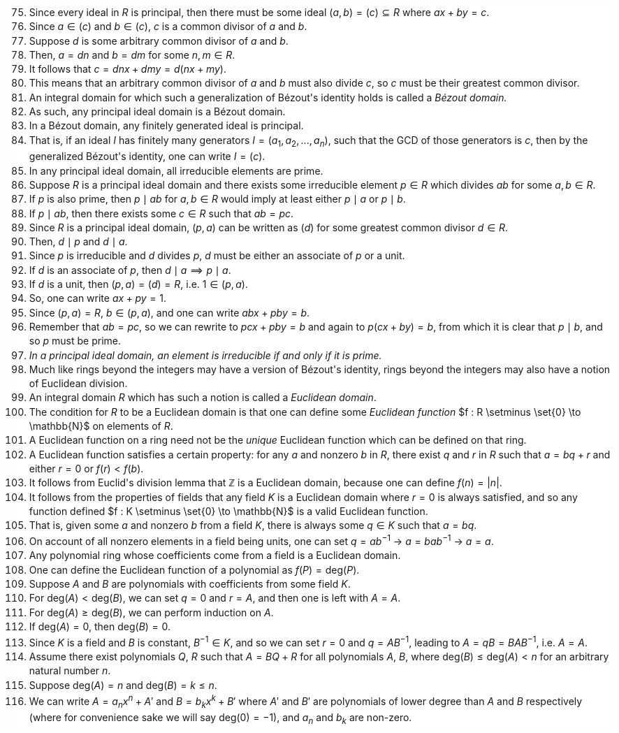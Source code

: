 75. Since every ideal in $R$ is principal, then there must be some ideal $(a, b) = (c) \subseteq R$ where $ax + by = c$.
76. Since $a \in (c)$ and $b \in (c)$, $c$ is a common divisor of $a$ and $b$.
77. Suppose $d$ is some arbitrary common divisor of $a$ and $b$.
78. Then, $a = dn$ and $b = dm$ for some $n, m \in R$.
79. It follows that $c = dnx + dmy = d(nx + my)$.
80. This means that an arbitrary common divisor of $a$ and $b$ must also divide $c$, so $c$ must be their greatest common divisor.
81. An integral domain for which such a generalization of Bézout's identity holds is called a *Bézout domain.*
82. As such, any principal ideal domain is a Bézout domain.
83. In a Bézout domain, any finitely generated ideal is principal.
84. That is, if an ideal $I$ has finitely many generators $I = (a_1, a_2, ..., a_n)$, such that the GCD of those generators is $c$, then by the generalized Bézout's identity, one can write $I = (c)$.
85. In any principal ideal domain, all irreducible elements are prime.
86. Suppose $R$ is a principal ideal domain and there exists some irreducible element $p \in R$ which divides $ab$ for some $a, b \in R$.
87. If $p$ is also prime, then $p \mid ab$ for $a, b \in R$ would imply at least either $p \mid a$ or $p \mid b$.
88. If $p \mid ab$, then there exists some $c \in R$ such that $ab = pc$.
89. Since $R$ is a principal ideal domain, $(p, a)$ can be written as $(d)$ for some greatest common divisor $d \in R$.
90. Then, $d \mid p$ and $d \mid a$.
91. Since $p$ is irreducible and $d$ divides $p$, $d$ must be either an associate of $p$ or a unit.
92. If $d$ is an associate of $p$, then $d \mid a \implies p \mid a$.
93. If $d$ is a unit, then $(p, a) = (d) = R$, i.e. $1 \in (p, a)$.
94. So, one can write $ax + py = 1$.
95. Since $(p, a) = R$, $b \in (p, a)$, and one can write $abx + pby = b$.
96. Remember that $ab = pc$, so we can rewrite to $pcx + pby = b$ and again to $p(cx + by) = b$, from which it is clear that $p \mid b$, and so $p$ must be prime.
97. *In a principal ideal domain, an element is irreducible if and only if it is prime.*
98. Much like rings beyond the integers may have a version of Bézout's identity, rings beyond the integers may also have a notion of Euclidean division.
99. An integral domain $R$ which has such a notion is called a *Euclidean domain*.
100. The condition for $R$ to be a Euclidean domain is that one can define some *Euclidean function* $f : R \setminus \set{0} \to \mathbb{N}$ on elements of $R$.
101. A Euclidean function on a ring need not be the *unique* Euclidean function which can be defined on that ring.
102. A Euclidean function satisfies a certain property: for any $a$ and nonzero $b$ in $R$, there exist $q$ and $r$ in $R$ such that $a = bq + r$ and either $r = 0$ or $f(r) < f(b)$.
103. It follows from Euclid's division lemma that $\mathbb{Z}$ is a Euclidean domain, because one can define $f(n) = |n|$.
104. It follows from the properties of fields that any field $K$ is a Euclidean domain where $r = 0$ is always satisfied, and so any function defined $f : K \setminus \set{0} \to \mathbb{N}$ is a valid Euclidean function.
105. That is, given some $a$ and nonzero $b$ from a field $K$, there is always some $q \in K$ such that $a = bq$.  
106. On account of all nonzero elements in a field being units, one can set $q = ab^{-1}$ -> $a = bab^{-1}$ -> $a = a$.
107. Any polynomial ring whose coefficients come from a field is a Euclidean domain.
108. One can define the Euclidean function of a polynomial as $f(P) = \text{deg}(P)$.
109. Suppose $A$ and $B$ are polynomials with coefficients from some field $K$.
110. For $\text{deg}(A) < \text{deg}(B)$, we can set $q = 0$ and $r = A$, and then one is left with $A = A$.
111. For $\text{deg}(A) \ge \text{deg}(B)$, we can perform induction on $A$.
112. If $\text{deg}(A) = 0$, then $\text{deg}(B) = 0$.
113. Since $K$ is a field and $B$ is constant, $B^{-1} \in K$, and so we can set $r = 0$ and $q = AB^{-1}$, leading to $A = qB = BAB^{-1}$, i.e. $A = A$.
114. Assume there exist polynomials $Q$, $R$ such that $A = BQ + R$ for all polynomials $A$, $B$, where $\text{deg}(B) \le \text{deg}(A) < n$ for an arbitrary natural number $n$.
115. Suppose $\text{deg}(A) = n$ and $\text{deg}(B)= k \le n$.
116. We can write $A = a_{n}x^{n} + A'$ and $B = b_{k}x^{k} + B'$ where $A'$ and $B'$ are polynomials of lower degree than $A$ and $B$ respectively (where for convenience sake we will say $\text{deg}(0) = -1$), and $a_n$ and $b_k$ are non-zero.